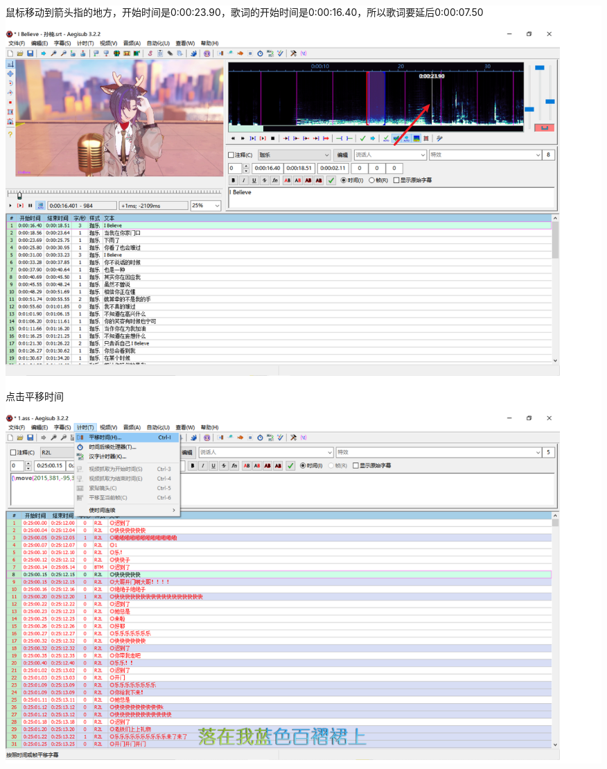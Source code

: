 鼠标移动到箭头指的地方，开始时间是0:00:23.90，歌词的开始时间是0:00:16.40，所以歌词要延后0:00:07.50

<img src="picture/Snipaste_2021-09-05_19-38-04.png" alt="Snipaste_2021-09-05_19-38-04" width="800"/>

点击平移时间

<img src="picture/Snipaste_2021-09-05_15-07-37.png" alt="Snipaste_2021-09-05_15-07-37" width="800"/>
